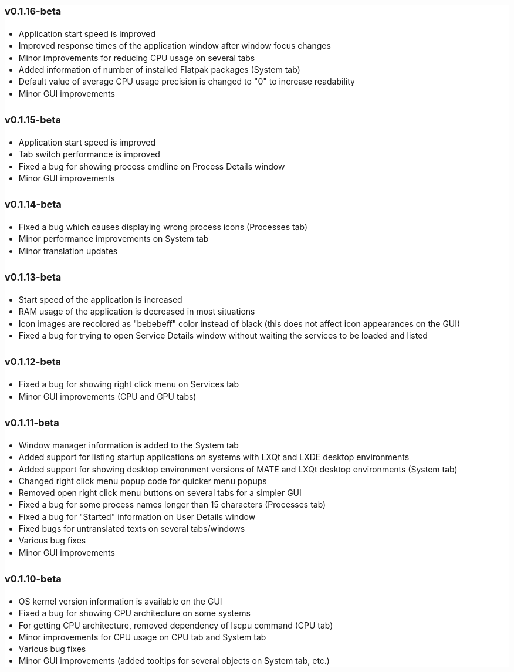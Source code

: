 ### v0.1.16-beta
  * Application start speed is improved
  * Improved response times of the application window after window focus changes
  * Minor improvements for reducing CPU usage on several tabs
  * Added information of number of installed Flatpak packages (System tab)
  * Default value of average CPU usage precision is changed to "0" to increase readability
  * Minor GUI improvements

### v0.1.15-beta
  * Application start speed is improved
  * Tab switch performance is improved
  * Fixed a bug for showing process cmdline on Process Details window
  * Minor GUI improvements

### v0.1.14-beta
  * Fixed a bug which causes displaying wrong process icons (Processes tab)
  * Minor performance improvements on System tab
  * Minor translation updates

### v0.1.13-beta
  * Start speed of the application is increased
  * RAM usage of the application is decreased in most situations
  * Icon images are recolored as "bebebeff" color instead of black (this does not affect icon appearances on the GUI)
  * Fixed a bug for trying to open Service Details window without waiting the services to be loaded and listed

### v0.1.12-beta
  * Fixed a bug for showing right click menu on Services tab
  * Minor GUI improvements (CPU and GPU tabs)

### v0.1.11-beta
  * Window manager information is added to the System tab
  * Added support for listing startup applications on systems with LXQt and LXDE desktop environments
  * Added support for showing desktop environment versions of MATE and LXQt desktop environments (System tab)
  * Changed right click menu popup code for quicker menu popups
  * Removed open right click menu buttons on several tabs for a simpler GUI
  * Fixed a bug for some process names longer than 15 characters (Processes tab)
  * Fixed a bug for "Started" information on User Details window
  * Fixed bugs for untranslated texts on several tabs/windows
  * Various bug fixes
  * Minor GUI improvements

### v0.1.10-beta
  * OS kernel version information is available on the GUI
  * Fixed a bug for showing CPU architecture on some systems
  * For getting CPU architecture, removed dependency of lscpu command (CPU tab)
  * Minor improvements for CPU usage on CPU tab and System tab
  * Various bug fixes
  * Minor GUI improvements (added tooltips for several objects on System tab, etc.)
